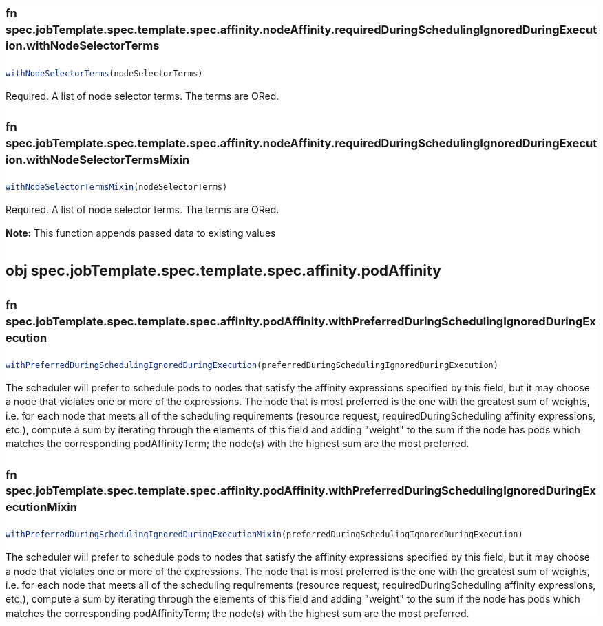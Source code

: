 ### fn spec.jobTemplate.spec.template.spec.affinity.nodeAffinity.requiredDuringSchedulingIgnoredDuringExecution.withNodeSelectorTerms

```ts
withNodeSelectorTerms(nodeSelectorTerms)
```

Required. A list of node selector terms. The terms are ORed.

### fn spec.jobTemplate.spec.template.spec.affinity.nodeAffinity.requiredDuringSchedulingIgnoredDuringExecution.withNodeSelectorTermsMixin

```ts
withNodeSelectorTermsMixin(nodeSelectorTerms)
```

Required. A list of node selector terms. The terms are ORed.

**Note:** This function appends passed data to existing values

## obj spec.jobTemplate.spec.template.spec.affinity.podAffinity



### fn spec.jobTemplate.spec.template.spec.affinity.podAffinity.withPreferredDuringSchedulingIgnoredDuringExecution

```ts
withPreferredDuringSchedulingIgnoredDuringExecution(preferredDuringSchedulingIgnoredDuringExecution)
```

The scheduler will prefer to schedule pods to nodes that satisfy the affinity expressions specified by this field, but it may choose a node that violates one or more of the expressions. The node that is most preferred is the one with the greatest sum of weights, i.e. for each node that meets all of the scheduling requirements (resource request, requiredDuringScheduling affinity expressions, etc.), compute a sum by iterating through the elements of this field and adding "weight" to the sum if the node has pods which matches the corresponding podAffinityTerm; the node(s) with the highest sum are the most preferred.

### fn spec.jobTemplate.spec.template.spec.affinity.podAffinity.withPreferredDuringSchedulingIgnoredDuringExecutionMixin

```ts
withPreferredDuringSchedulingIgnoredDuringExecutionMixin(preferredDuringSchedulingIgnoredDuringExecution)
```

The scheduler will prefer to schedule pods to nodes that satisfy the affinity expressions specified by this field, but it may choose a node that violates one or more of the expressions. The node that is most preferred is the one with the greatest sum of weights, i.e. for each node that meets all of the scheduling requirements (resource request, requiredDuringScheduling affinity expressions, etc.), compute a sum by iterating through the elements of this field and adding "weight" to the sum if the node has pods which matches the corresponding podAffinityTerm; the node(s) with the highest sum are the most preferred.
